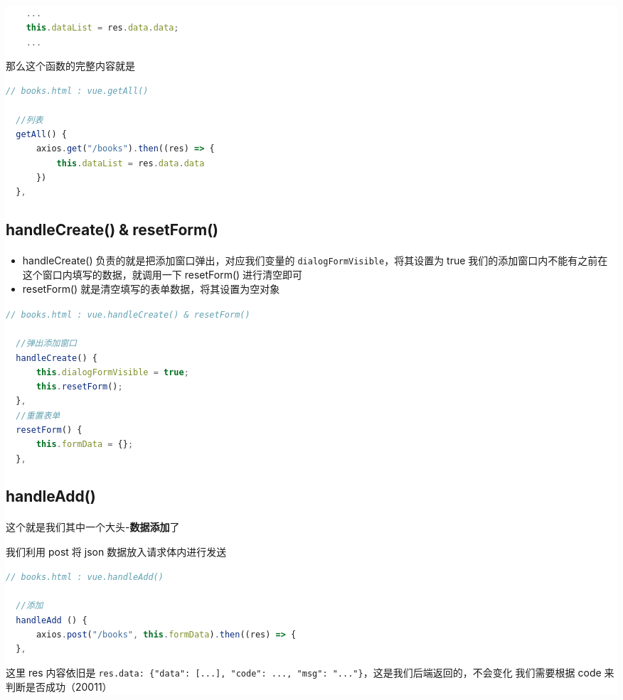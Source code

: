 ```js
	...
	this.dataList = res.data.data;
	...
```
那么这个函数的完整内容就是

```js
// books.html : vue.getAll()

  //列表
  getAll() {
      axios.get("/books").then((res) => {
          this.dataList = res.data.data
      })
  },
```
handleCreate() & resetForm()
----------------------------

* handleCreate() 负责的就是把添加窗口弹出，对应我们变量的 `dialogFormVisible`，将其设置为 true
我们的添加窗口内不能有之前在这个窗口内填写的数据，就调用一下 resetForm() 进行清空即可
* resetForm() 就是清空填写的表单数据，将其设置为空对象

<p></p>

```js
// books.html : vue.handleCreate() & resetForm()

  //弹出添加窗口
  handleCreate() {
      this.dialogFormVisible = true;
      this.resetForm();
  },
  //重置表单
  resetForm() {
      this.formData = {};
  },
```
handleAdd()
-----------

这个就是我们其中一个大头-**数据添加**了

我们利用 post 将 json 数据放入请求体内进行发送

```js
// books.html : vue.handleAdd()

  //添加
  handleAdd () {
      axios.post("/books", this.formData).then((res) => {
  },
```
这里 res 内容依旧是 `res.data: {"data": [...], "code": ..., "msg": "..."}`，这是我们后端返回的，不会变化
我们需要根据 code 来判断是否成功（20011）
